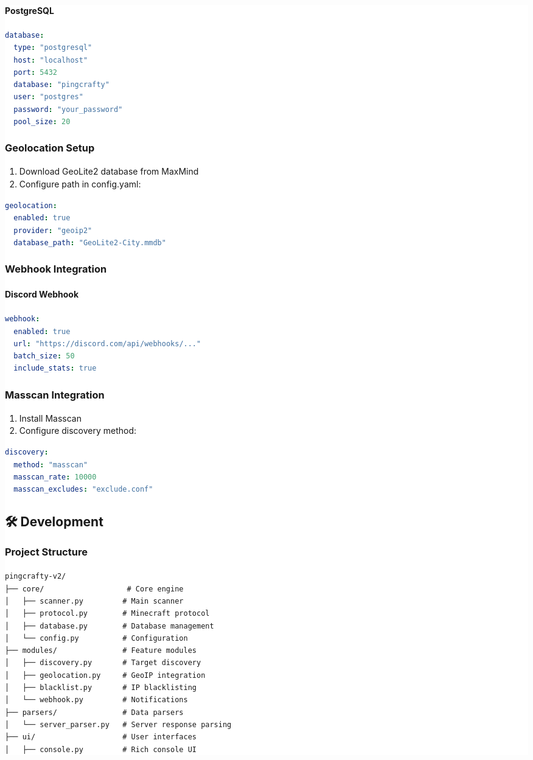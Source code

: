 #### PostgreSQL
```yaml
database:
  type: "postgresql"
  host: "localhost"
  port: 5432
  database: "pingcrafty"
  user: "postgres"
  password: "your_password"
  pool_size: 20
```

### Geolocation Setup

1. Download GeoLite2 database from MaxMind
2. Configure path in config.yaml:
```yaml
geolocation:
  enabled: true
  provider: "geoip2"
  database_path: "GeoLite2-City.mmdb"
```

### Webhook Integration

#### Discord Webhook
```yaml
webhook:
  enabled: true
  url: "https://discord.com/api/webhooks/..."
  batch_size: 50
  include_stats: true
```

### Masscan Integration

1. Install Masscan
2. Configure discovery method:
```yaml
discovery:
  method: "masscan"
  masscan_rate: 10000
  masscan_excludes: "exclude.conf"
```

## 🛠️ Development

### Project Structure
```
pingcrafty-v2/
├── core/                   # Core engine
│   ├── scanner.py         # Main scanner
│   ├── protocol.py        # Minecraft protocol
│   ├── database.py        # Database management
│   └── config.py          # Configuration
├── modules/               # Feature modules
│   ├── discovery.py       # Target discovery
│   ├── geolocation.py     # GeoIP integration
│   ├── blacklist.py       # IP blacklisting
│   └── webhook.py         # Notifications
├── parsers/               # Data parsers
│   └── server_parser.py   # Server response parsing
├── ui/                    # User interfaces
│   ├── console.py         # Rich console UI
```